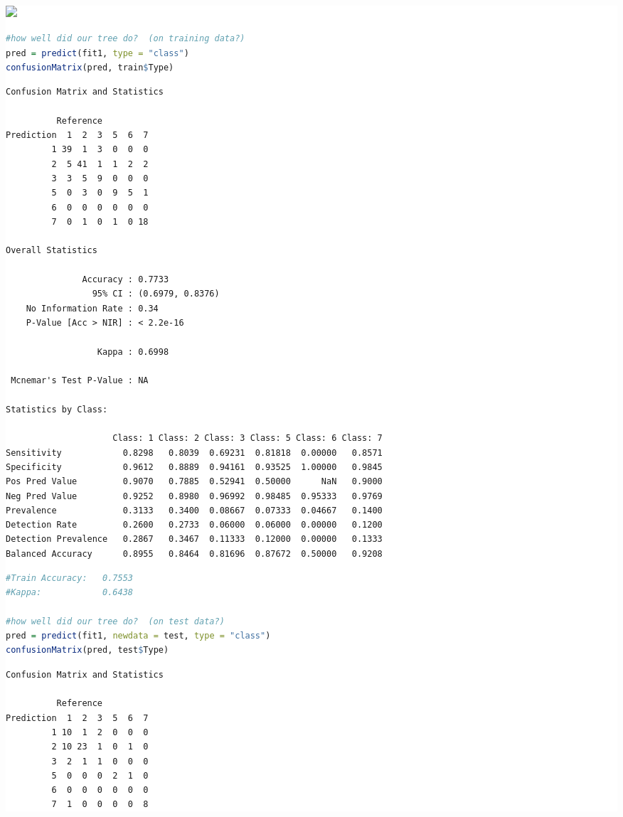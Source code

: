 ![](README_files/figure-gfm/unnamed-chunk-1-8.png)

``` r
#how well did our tree do?  (on training data?)
pred = predict(fit1, type = "class")
confusionMatrix(pred, train$Type)
```

    Confusion Matrix and Statistics

              Reference
    Prediction  1  2  3  5  6  7
             1 39  1  3  0  0  0
             2  5 41  1  1  2  2
             3  3  5  9  0  0  0
             5  0  3  0  9  5  1
             6  0  0  0  0  0  0
             7  0  1  0  1  0 18

    Overall Statistics
                                              
                   Accuracy : 0.7733          
                     95% CI : (0.6979, 0.8376)
        No Information Rate : 0.34            
        P-Value [Acc > NIR] : < 2.2e-16       
                                              
                      Kappa : 0.6998          
                                              
     Mcnemar's Test P-Value : NA              

    Statistics by Class:

                         Class: 1 Class: 2 Class: 3 Class: 5 Class: 6 Class: 7
    Sensitivity            0.8298   0.8039  0.69231  0.81818  0.00000   0.8571
    Specificity            0.9612   0.8889  0.94161  0.93525  1.00000   0.9845
    Pos Pred Value         0.9070   0.7885  0.52941  0.50000      NaN   0.9000
    Neg Pred Value         0.9252   0.8980  0.96992  0.98485  0.95333   0.9769
    Prevalence             0.3133   0.3400  0.08667  0.07333  0.04667   0.1400
    Detection Rate         0.2600   0.2733  0.06000  0.06000  0.00000   0.1200
    Detection Prevalence   0.2867   0.3467  0.11333  0.12000  0.00000   0.1333
    Balanced Accuracy      0.8955   0.8464  0.81696  0.87672  0.50000   0.9208

``` r
#Train Accuracy:   0.7553
#Kappa:            0.6438

#how well did our tree do?  (on test data?)
pred = predict(fit1, newdata = test, type = "class")
confusionMatrix(pred, test$Type)
```

    Confusion Matrix and Statistics

              Reference
    Prediction  1  2  3  5  6  7
             1 10  1  2  0  0  0
             2 10 23  1  0  1  0
             3  2  1  1  0  0  0
             5  0  0  0  2  1  0
             6  0  0  0  0  0  0
             7  1  0  0  0  0  8
